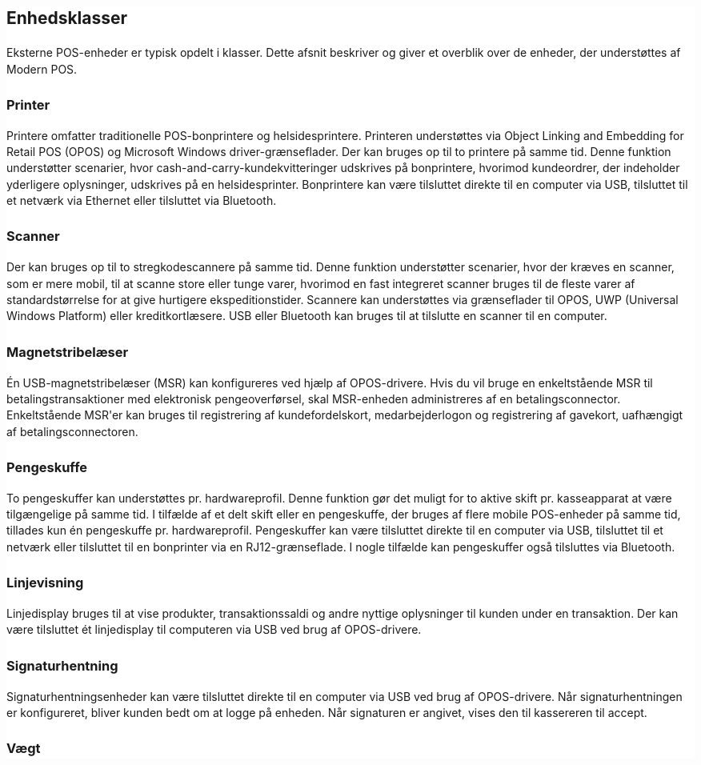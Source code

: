 ## <a name="devices-classes"></a>Enhedsklasser
Eksterne POS-enheder er typisk opdelt i klasser. Dette afsnit beskriver og giver et overblik over de enheder, der understøttes af Modern POS.

### <a name="printer"></a>Printer

Printere omfatter traditionelle POS-bonprintere og helsidesprintere. Printeren understøttes via Object Linking and Embedding for Retail POS (OPOS) og Microsoft Windows driver-grænseflader. Der kan bruges op til to printere på samme tid. Denne funktion understøtter scenarier, hvor cash-and-carry-kundekvitteringer udskrives på bonprintere, hvorimod kundeordrer, der indeholder yderligere oplysninger, udskrives på en helsidesprinter. Bonprintere kan være tilsluttet direkte til en computer via USB, tilsluttet til et netværk via Ethernet eller tilsluttet via Bluetooth.

### <a name="scanner"></a>Scanner

Der kan bruges op til to stregkodescannere på samme tid. Denne funktion understøtter scenarier, hvor der kræves en scanner, som er mere mobil, til at scanne store eller tunge varer, hvorimod en fast integreret scanner bruges til de fleste varer af standardstørrelse for at give hurtigere ekspeditionstider. Scannere kan understøttes via grænseflader til OPOS, UWP (Universal Windows Platform) eller kreditkortlæsere. USB eller Bluetooth kan bruges til at tilslutte en scanner til en computer.

### <a name="msr"></a>Magnetstribelæser

Én USB-magnetstribelæser (MSR) kan konfigureres ved hjælp af OPOS-drivere. Hvis du vil bruge en enkeltstående MSR til betalingstransaktioner med elektronisk pengeoverførsel, skal MSR-enheden administreres af en betalingsconnector. Enkeltstående MSR'er kan bruges til registrering af kundefordelskort, medarbejderlogon og registrering af gavekort, uafhængigt af betalingsconnectoren.

### <a name="cash-drawer"></a>Pengeskuffe

To pengeskuffer kan understøttes pr. hardwareprofil. Denne funktion gør det muligt for to aktive skift pr. kasseapparat at være tilgængelige på samme tid. I tilfælde af et delt skift eller en pengeskuffe, der bruges af flere mobile POS-enheder på samme tid, tillades kun én pengeskuffe pr. hardwareprofil. Pengeskuffer kan være tilsluttet direkte til en computer via USB, tilsluttet til et netværk eller tilsluttet til en bonprinter via en RJ12-grænseflade. I nogle tilfælde kan pengeskuffer også tilsluttes via Bluetooth.

### <a name="line-display"></a>Linjevisning

Linjedisplay bruges til at vise produkter, transaktionssaldi og andre nyttige oplysninger til kunden under en transaktion. Der kan være tilsluttet ét linjedisplay til computeren via USB ved brug af OPOS-drivere.

### <a name="signature-capture"></a>Signaturhentning

Signaturhentningsenheder kan være tilsluttet direkte til en computer via USB ved brug af OPOS-drivere. Når signaturhentningen er konfigureret, bliver kunden bedt om at logge på enheden. Når signaturen er angivet, vises den til kassereren til accept.

### <a name="scale"></a>Vægt
